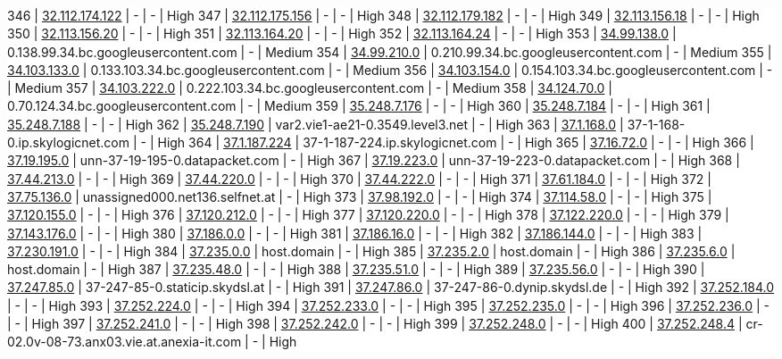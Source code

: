 346 | [32.112.174.122](https://vuldb.com/?ip.32.112.174.122) | - | - | High
347 | [32.112.175.156](https://vuldb.com/?ip.32.112.175.156) | - | - | High
348 | [32.112.179.182](https://vuldb.com/?ip.32.112.179.182) | - | - | High
349 | [32.113.156.18](https://vuldb.com/?ip.32.113.156.18) | - | - | High
350 | [32.113.156.20](https://vuldb.com/?ip.32.113.156.20) | - | - | High
351 | [32.113.164.20](https://vuldb.com/?ip.32.113.164.20) | - | - | High
352 | [32.113.164.24](https://vuldb.com/?ip.32.113.164.24) | - | - | High
353 | [34.99.138.0](https://vuldb.com/?ip.34.99.138.0) | 0.138.99.34.bc.googleusercontent.com | - | Medium
354 | [34.99.210.0](https://vuldb.com/?ip.34.99.210.0) | 0.210.99.34.bc.googleusercontent.com | - | Medium
355 | [34.103.133.0](https://vuldb.com/?ip.34.103.133.0) | 0.133.103.34.bc.googleusercontent.com | - | Medium
356 | [34.103.154.0](https://vuldb.com/?ip.34.103.154.0) | 0.154.103.34.bc.googleusercontent.com | - | Medium
357 | [34.103.222.0](https://vuldb.com/?ip.34.103.222.0) | 0.222.103.34.bc.googleusercontent.com | - | Medium
358 | [34.124.70.0](https://vuldb.com/?ip.34.124.70.0) | 0.70.124.34.bc.googleusercontent.com | - | Medium
359 | [35.248.7.176](https://vuldb.com/?ip.35.248.7.176) | - | - | High
360 | [35.248.7.184](https://vuldb.com/?ip.35.248.7.184) | - | - | High
361 | [35.248.7.188](https://vuldb.com/?ip.35.248.7.188) | - | - | High
362 | [35.248.7.190](https://vuldb.com/?ip.35.248.7.190) | var2.vie1-ae21-0.3549.level3.net | - | High
363 | [37.1.168.0](https://vuldb.com/?ip.37.1.168.0) | 37-1-168-0.ip.skylogicnet.com | - | High
364 | [37.1.187.224](https://vuldb.com/?ip.37.1.187.224) | 37-1-187-224.ip.skylogicnet.com | - | High
365 | [37.16.72.0](https://vuldb.com/?ip.37.16.72.0) | - | - | High
366 | [37.19.195.0](https://vuldb.com/?ip.37.19.195.0) | unn-37-19-195-0.datapacket.com | - | High
367 | [37.19.223.0](https://vuldb.com/?ip.37.19.223.0) | unn-37-19-223-0.datapacket.com | - | High
368 | [37.44.213.0](https://vuldb.com/?ip.37.44.213.0) | - | - | High
369 | [37.44.220.0](https://vuldb.com/?ip.37.44.220.0) | - | - | High
370 | [37.44.222.0](https://vuldb.com/?ip.37.44.222.0) | - | - | High
371 | [37.61.184.0](https://vuldb.com/?ip.37.61.184.0) | - | - | High
372 | [37.75.136.0](https://vuldb.com/?ip.37.75.136.0) | unassigned000.net136.selfnet.at | - | High
373 | [37.98.192.0](https://vuldb.com/?ip.37.98.192.0) | - | - | High
374 | [37.114.58.0](https://vuldb.com/?ip.37.114.58.0) | - | - | High
375 | [37.120.155.0](https://vuldb.com/?ip.37.120.155.0) | - | - | High
376 | [37.120.212.0](https://vuldb.com/?ip.37.120.212.0) | - | - | High
377 | [37.120.220.0](https://vuldb.com/?ip.37.120.220.0) | - | - | High
378 | [37.122.220.0](https://vuldb.com/?ip.37.122.220.0) | - | - | High
379 | [37.143.176.0](https://vuldb.com/?ip.37.143.176.0) | - | - | High
380 | [37.186.0.0](https://vuldb.com/?ip.37.186.0.0) | - | - | High
381 | [37.186.16.0](https://vuldb.com/?ip.37.186.16.0) | - | - | High
382 | [37.186.144.0](https://vuldb.com/?ip.37.186.144.0) | - | - | High
383 | [37.230.191.0](https://vuldb.com/?ip.37.230.191.0) | - | - | High
384 | [37.235.0.0](https://vuldb.com/?ip.37.235.0.0) | host.domain | - | High
385 | [37.235.2.0](https://vuldb.com/?ip.37.235.2.0) | host.domain | - | High
386 | [37.235.6.0](https://vuldb.com/?ip.37.235.6.0) | host.domain | - | High
387 | [37.235.48.0](https://vuldb.com/?ip.37.235.48.0) | - | - | High
388 | [37.235.51.0](https://vuldb.com/?ip.37.235.51.0) | - | - | High
389 | [37.235.56.0](https://vuldb.com/?ip.37.235.56.0) | - | - | High
390 | [37.247.85.0](https://vuldb.com/?ip.37.247.85.0) | 37-247-85-0.staticip.skydsl.at | - | High
391 | [37.247.86.0](https://vuldb.com/?ip.37.247.86.0) | 37-247-86-0.dynip.skydsl.de | - | High
392 | [37.252.184.0](https://vuldb.com/?ip.37.252.184.0) | - | - | High
393 | [37.252.224.0](https://vuldb.com/?ip.37.252.224.0) | - | - | High
394 | [37.252.233.0](https://vuldb.com/?ip.37.252.233.0) | - | - | High
395 | [37.252.235.0](https://vuldb.com/?ip.37.252.235.0) | - | - | High
396 | [37.252.236.0](https://vuldb.com/?ip.37.252.236.0) | - | - | High
397 | [37.252.241.0](https://vuldb.com/?ip.37.252.241.0) | - | - | High
398 | [37.252.242.0](https://vuldb.com/?ip.37.252.242.0) | - | - | High
399 | [37.252.248.0](https://vuldb.com/?ip.37.252.248.0) | - | - | High
400 | [37.252.248.4](https://vuldb.com/?ip.37.252.248.4) | cr-02.0v-08-73.anx03.vie.at.anexia-it.com | - | High